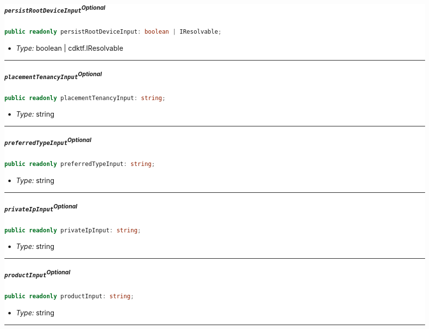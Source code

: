##### `persistRootDeviceInput`<sup>Optional</sup> <a name="persistRootDeviceInput" id="@cdktf/provider-spotinst.managedInstanceAws.ManagedInstanceAws.property.persistRootDeviceInput"></a>

```typescript
public readonly persistRootDeviceInput: boolean | IResolvable;
```

- *Type:* boolean | cdktf.IResolvable

---

##### `placementTenancyInput`<sup>Optional</sup> <a name="placementTenancyInput" id="@cdktf/provider-spotinst.managedInstanceAws.ManagedInstanceAws.property.placementTenancyInput"></a>

```typescript
public readonly placementTenancyInput: string;
```

- *Type:* string

---

##### `preferredTypeInput`<sup>Optional</sup> <a name="preferredTypeInput" id="@cdktf/provider-spotinst.managedInstanceAws.ManagedInstanceAws.property.preferredTypeInput"></a>

```typescript
public readonly preferredTypeInput: string;
```

- *Type:* string

---

##### `privateIpInput`<sup>Optional</sup> <a name="privateIpInput" id="@cdktf/provider-spotinst.managedInstanceAws.ManagedInstanceAws.property.privateIpInput"></a>

```typescript
public readonly privateIpInput: string;
```

- *Type:* string

---

##### `productInput`<sup>Optional</sup> <a name="productInput" id="@cdktf/provider-spotinst.managedInstanceAws.ManagedInstanceAws.property.productInput"></a>

```typescript
public readonly productInput: string;
```

- *Type:* string

---